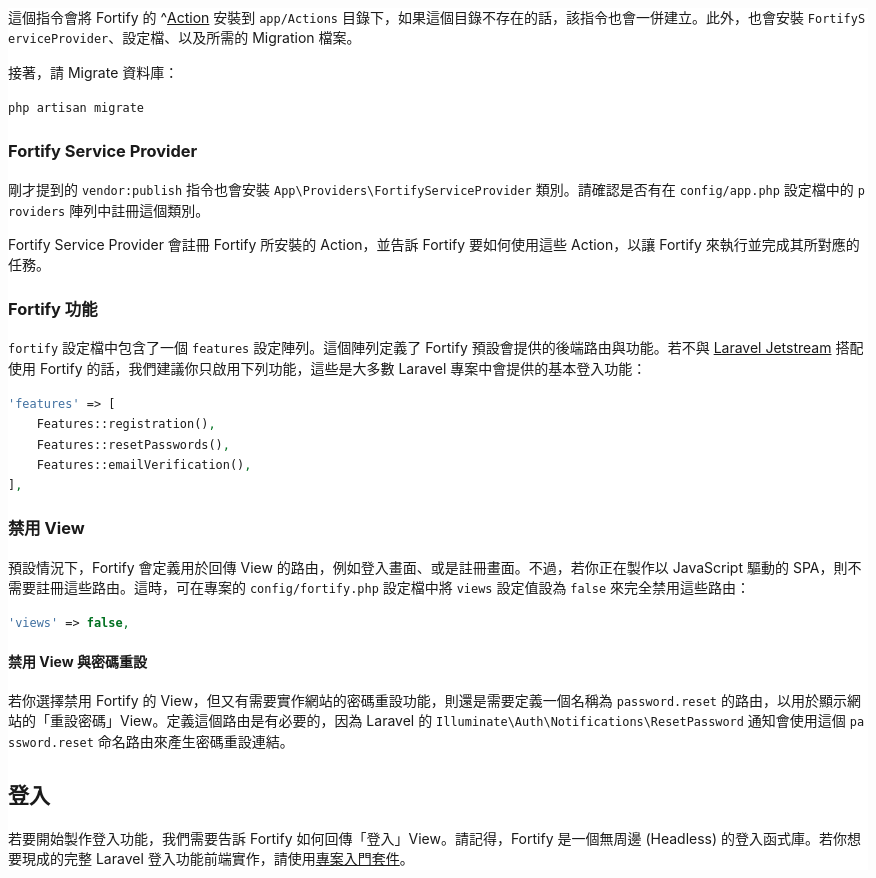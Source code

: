 這個指令會將 Fortify 的 ^[Action](動作) 安裝到 `app/Actions` 目錄下，如果這個目錄不存在的話，該指令也會一併建立。此外，也會安裝 `FortifyServiceProvider`、設定檔、以及所需的 Migration 檔案。

接著，請 Migrate 資料庫：

```shell
php artisan migrate
```

<a name="the-fortify-service-provider"></a>

### Fortify Service Provider

剛才提到的 `vendor:publish` 指令也會安裝 `App\Providers\FortifyServiceProvider` 類別。請確認是否有在 `config/app.php` 設定檔中的 `providers` 陣列中註冊這個類別。

Fortify Service Provider 會註冊 Fortify 所安裝的 Action，並告訴 Fortify 要如何使用這些 Action，以讓 Fortify 來執行並完成其所對應的任務。

<a name="fortify-features"></a>

### Fortify 功能

`fortify` 設定檔中包含了一個 `features` 設定陣列。這個陣列定義了 Fortify 預設會提供的後端路由與功能。若不與 [Laravel Jetstream](https://jetstream.laravel.com) 搭配使用 Fortify 的話，我們建議你只啟用下列功能，這些是大多數 Laravel 專案中會提供的基本登入功能：

```php
'features' => [
    Features::registration(),
    Features::resetPasswords(),
    Features::emailVerification(),
],
```

<a name="disabling-views"></a>

### 禁用 View

預設情況下，Fortify 會定義用於回傳 View 的路由，例如登入畫面、或是註冊畫面。不過，若你正在製作以 JavaScript 驅動的 SPA，則不需要註冊這些路由。這時，可在專案的 `config/fortify.php` 設定檔中將 `views` 設定值設為 `false` 來完全禁用這些路由：

```php
'views' => false,
```

<a name="disabling-views-and-password-reset"></a>

#### 禁用 View 與密碼重設

若你選擇禁用 Fortify 的 View，但又有需要實作網站的密碼重設功能，則還是需要定義一個名稱為 `password.reset` 的路由，以用於顯示網站的「重設密碼」View。定義這個路由是有必要的，因為 Laravel 的 `Illuminate\Auth\Notifications\ResetPassword` 通知會使用這個 `password.reset` 命名路由來產生密碼重設連結。

<a name="authentication"></a>

## 登入

若要開始製作登入功能，我們需要告訴 Fortify 如何回傳「登入」View。請記得，Fortify 是一個無周邊 (Headless) 的登入函式庫。若你想要現成的完整 Laravel 登入功能前端實作，請使用[專案入門套件](/docs/{{version}}/starter-kits)。
